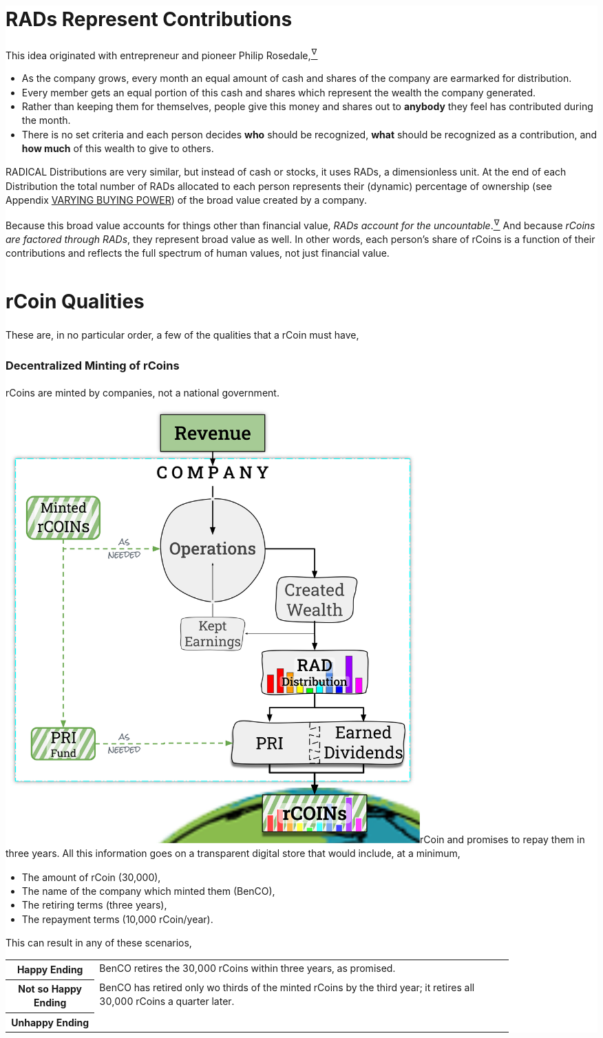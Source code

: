 <h1>RADs Represent Contributions</h1>
 <p>This idea originated with entrepreneur and pioneer Philip Rosedale,<a href="#en10"><sup id="bm10">&hairsp;&nabla;&hairsp;</sup></a></p>
 <ul>
  <li>As the company grows, every month an equal amount of cash and shares of the company are earmarked for distribution.</li>
  <li>Every member gets an equal portion of this cash and shares which represent the wealth the company generated.</li>
  <li>Rather than keeping them for themselves, people give this money and shares out to <b>anybody</b> they feel has contributed during the month.</li>
  <li>There is no set criteria and each person decides <b>who</b> should be recognized, <b>what</b> should be recognized as a contribution, and <b>how much</b> of this wealth to give to others.</li>
 </ul>
 <p><span class="_paradigm">RADICAL</span> Distributions are very similar, but instead of cash or stocks, it uses <span class="_paradigm">RAD</span>s, a dimensionless unit. At the end of each Distribution the total number of <span class="_paradigm">RAD</span>s allocated to each person represents their (dynamic) percentage of ownership (see Appendix <a href="#VaryingBuyingPower">VARYING BUYING POWER</a>) of the broad value created by a company.</p>
 <p>Because this broad value accounts for things other than financial value, <em><span class="_paradigm">RAD</span>s account for the uncountable</em>.<a href="#en11"><sup id="bm11">&hairsp;&nabla;&hairsp;</sup></a> And because <em><span class="_paradigm">rCoin</span>s are factored through <span style="font-zise: smaller; ">RAD</span>s</em>, they represent broad value as well. In other words, each person&rsquo;s share of <span class="_paradigm">rCoin</span>s is a function of their contributions and reflects the full spectrum of human values, not just financial value.</p>

<h1>rCoin Qualities</h1>
 <p>These are, in no particular order, a few of the qualities that a <span class="_paradigm">rCoin</span> must have,</p>
 <h3>Decentralized Minting of rCoins</h3>
  <p><span class="_paradigm">rCoin</span>s are minted by companies, not a national government.</p>
  <div class="_center">
   <img
    src="/assets/img/pic-rcoin-decentralized-minting-en.svg"
    alt="A company gets REVENUE, at the top, and sends rCoins out to the world, at the bottom. In parallel, a company mints its own rCoins, as needed, and they go out to the world mixed in with REVENUE rCoins."
    width="70%
   >
  </div>
  <p>For example, BenCO mints 30,000 <span class="_paradigm">rCoin</span> and promises to repay them in three years. All this information goes on a transparent digital store that would include, at a minimum,</p>
  <ul>
   <li>The amount of <span class="_paradigm">rCoin</span> (30,000),</li>
   <li>The name of the company which minted them (BenCO),</li>
   <li>The retiring terms (three years),</li>
   <li>The repayment terms (10,000 <span class="_paradigm">rCoin</span>/year).</li>
  </ul>
  <p>This can result in any of these scenarios,</p>
   <div class="_center">
    <table class="_h2table" style="width:85%; ">
     <tr>
      <th>Happy Ending</th>
      <td>BenCO retires the 30,000 <span class="_paradigm">rCoin</span>s within three years, as promised.</td>
     </tr>
     <tr>
      <th>Not so Happy Ending</th>
      <td>BenCO has retired only wo thirds of the minted <span class="_paradigm">rCoin</span>s by the third year; it retires all 30,000 <span class="_paradigm">rCoin</span>s a quarter later.</td>
     </tr>
     <tr>
      <th>Unhappy Ending</th>